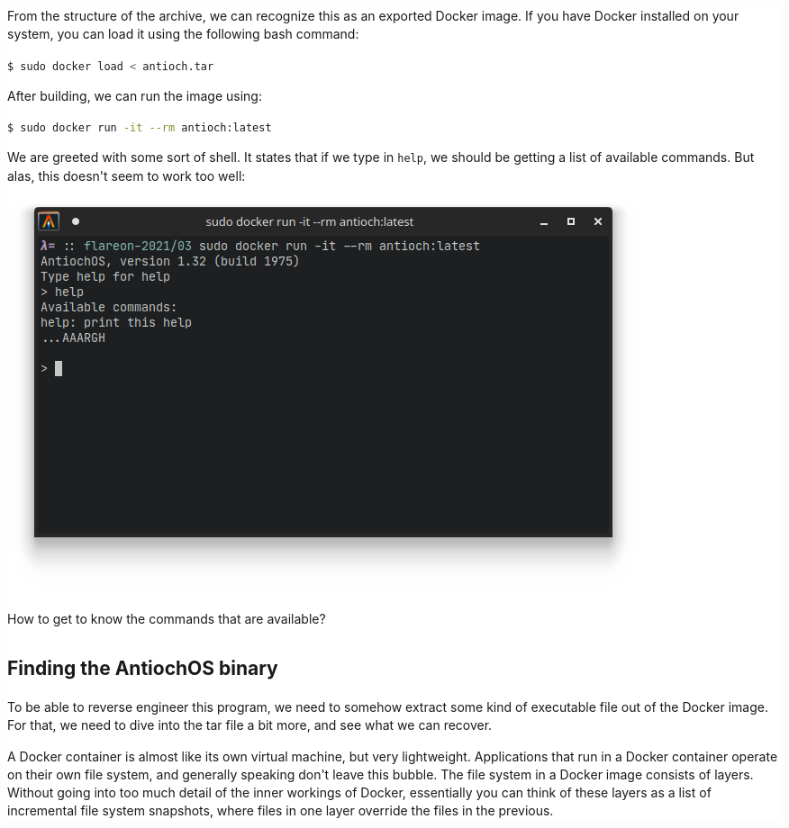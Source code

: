 From the structure of the archive, we can recognize this as an exported Docker image. If you have Docker installed on your system, you can load it using the following bash command:

```sh
$ sudo docker load < antioch.tar
```

After building, we can run the image using:


```sh
$ sudo docker run -it --rm antioch:latest
```

We are greeted with some sort of shell. It states that if we type in `help`, we should be getting a list of available commands. But alas, this doesn't seem to work too well:

![AntiochOS](img/screenshot2.png)

How to get to know the commands that are available? 


## Finding the AntiochOS binary

To be able to reverse engineer this program, we need to somehow extract some kind of executable file out of the Docker image. For that, we need to dive into the tar file a bit more, and see what we can recover.

A Docker container is almost like its own virtual machine, but very lightweight. Applications that run in a Docker container operate on their own file system, and generally speaking don't leave this bubble. The file system in a Docker image consists of layers. Without going into too much detail of the inner workings of Docker, essentially you can think of these layers as a list of incremental file system snapshots, where files in one layer override the files in the previous.
